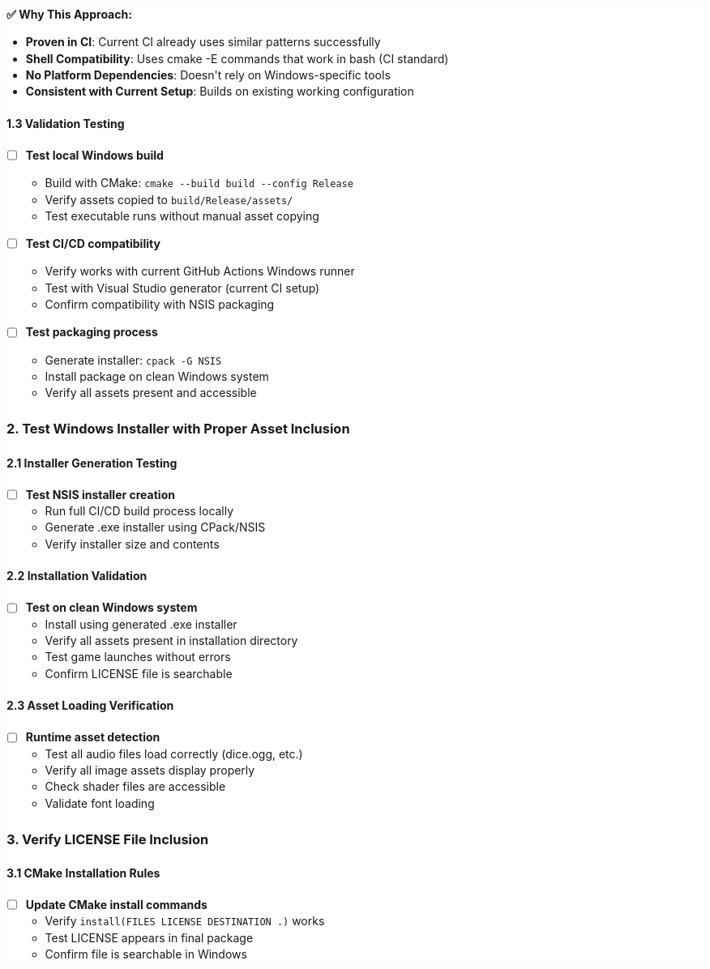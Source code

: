 **✅ Why This Approach:**
- **Proven in CI**: Current CI already uses similar patterns successfully
- **Shell Compatibility**: Uses cmake -E commands that work in bash (CI standard)
- **No Platform Dependencies**: Doesn't rely on Windows-specific tools
- **Consistent with Current Setup**: Builds on existing working configuration

#### 1.3 Validation Testing
- [ ] **Test local Windows build**
  - Build with CMake: `cmake --build build --config Release`
  - Verify assets copied to `build/Release/assets/`
  - Test executable runs without manual asset copying
  
- [ ] **Test CI/CD compatibility**
  - Verify works with current GitHub Actions Windows runner
  - Test with Visual Studio generator (current CI setup)
  - Confirm compatibility with NSIS packaging
  
- [ ] **Test packaging process**
  - Generate installer: `cpack -G NSIS`
  - Install package on clean Windows system
  - Verify all assets present and accessible

### 2. Test Windows Installer with Proper Asset Inclusion

#### 2.1 Installer Generation Testing
- [ ] **Test NSIS installer creation**
  - Run full CI/CD build process locally
  - Generate .exe installer using CPack/NSIS
  - Verify installer size and contents

#### 2.2 Installation Validation
- [ ] **Test on clean Windows system**
  - Install using generated .exe installer
  - Verify all assets present in installation directory
  - Test game launches without errors
  - Confirm LICENSE file is searchable

#### 2.3 Asset Loading Verification
- [ ] **Runtime asset detection**
  - Test all audio files load correctly (dice.ogg, etc.)
  - Verify all image assets display properly
  - Check shader files are accessible
  - Validate font loading

### 3. Verify LICENSE File Inclusion

#### 3.1 CMake Installation Rules
- [ ] **Update CMake install commands**
  - Verify `install(FILES LICENSE DESTINATION .)` works
  - Test LICENSE appears in final package
  - Confirm file is searchable in Windows
